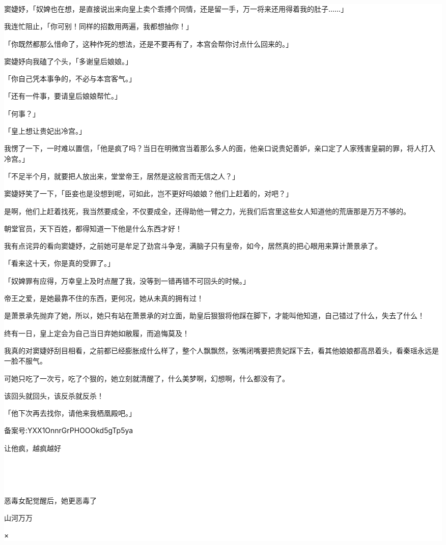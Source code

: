 窦婕妤，「奴婢也在想，是直接说出来向皇上卖个乖搏个同情，还是留一手，万一将来还用得着我的肚子……」

我连忙阻止，「你可别！同样的招数用两遍，我都想抽你！」

「你既然都那么惜命了，这种作死的想法，还是不要再有了，本宫会帮你讨点什么回来的。」

窦婕妤向我磕了个头，「多谢皇后娘娘。」

「你自己凭本事争的，不必与本宫客气。」

「还有一件事，要请皇后娘娘帮忙。」

「何事？」

「皇上想让贵妃出冷宫。」

我愣了一下，一时难以置信，「他是疯了吗？当日在明微宫当着那么多人的面，他亲口说贵妃善妒，亲口定了人家残害皇嗣的罪，将人打入冷宫。」

「不足半个月，就要把人放出来，堂堂帝王，居然是这般言而无信之人？」

窦婕妤笑了一下，「臣妾也是没想到呢，可如此，岂不更好吗娘娘？他们上赶着的，对吧？」

是啊，他们上赶着找死，我当然要成全，不仅要成全，还得助他一臂之力，光我们后宫里这些女人知道他的荒唐那是万万不够的。

朝堂官员，天下百姓，都得知道一下他是什么东西才好！

我有点诧异的看向窦婕妤，之前她可是牟足了劲宫斗争宠，满脑子只有皇帝，如今，居然真的把心眼用来算计萧景承了。

「看来这十天，你是真的受罪了。」

「奴婢罪有应得，万幸皇上及时点醒了我，没等到一错再错不可回头的时候。」

帝王之爱，是她最靠不住的东西，更何况，她从未真的拥有过！

是萧景承先抛弃了她，所以，她只有站在萧景承的对立面，助皇后狠狠将他踩在脚下，才能叫他知道，自己错过了什么，失去了什么！

终有一日，皇上定会为自己当日弃她如敝履，而追悔莫及！

我真的对窦婕妤刮目相看，之前都已经膨胀成什么样了，整个人飘飘然，张嘴闭嘴要把贵妃踩下去，看其他娘娘都高昂着头，看秦瑶永远是一脸不服气。

可她只吃了一次亏，吃了个狠的，她立刻就清醒了，什么美梦啊，幻想啊，什么都没有了。

该回头就回头，该反杀就反杀！

「他下次再去找你，请他来我栖凰殿吧。」

备案号:YXX1OnnrGrPHOOOkd5gTp5ya

让他疯，越疯越好

​

​

恶毒女配觉醒后，她更恶毒了

山河万万

×